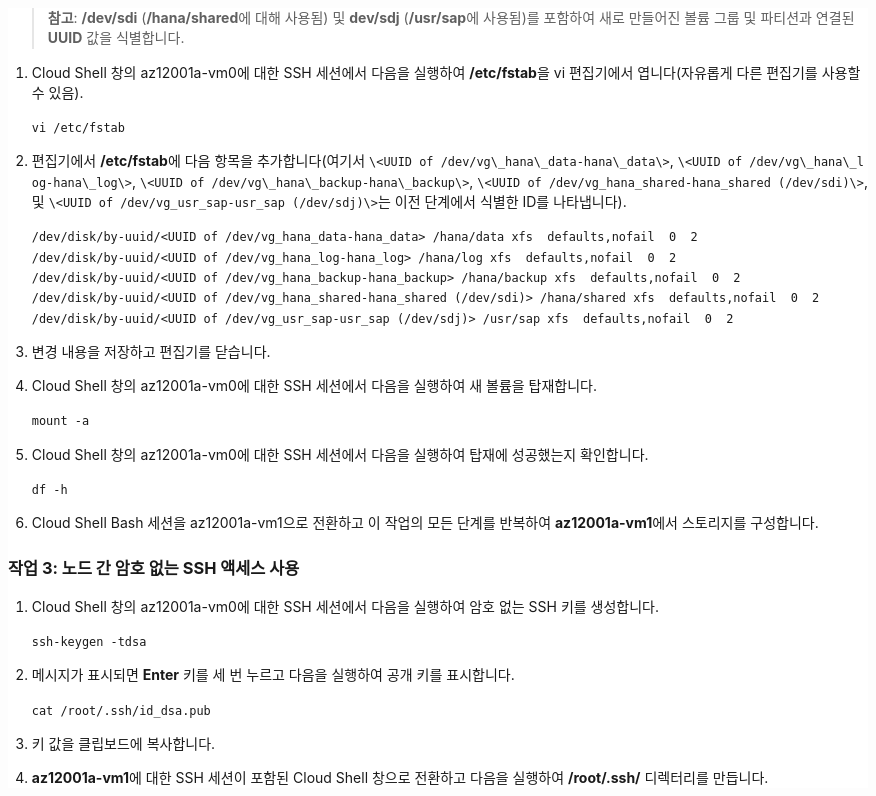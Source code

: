    > **참고**: **/dev/sdi** (**/hana/shared**에 대해 사용됨) 및 **dev/sdj** (**/usr/sap**에 사용됨)를 포함하여 새로 만들어진 볼륨 그룹 및 파티션과 연결된 **UUID** 값을 식별합니다.


1. Cloud Shell 창의 az12001a-vm0에 대한 SSH 세션에서 다음을 실행하여 **/etc/fstab**을 vi 편집기에서 엽니다(자유롭게 다른 편집기를 사용할 수 있음).

   ```cli
   vi /etc/fstab
   ```

1. 편집기에서 **/etc/fstab**에 다음 항목을 추가합니다(여기서 `\<UUID of /dev/vg\_hana\_data-hana\_data\>`, `\<UUID of /dev/vg\_hana\_log-hana\_log\>`, `\<UUID of /dev/vg\_hana\_backup-hana\_backup\>`, `\<UUID of /dev/vg_hana_shared-hana_shared (/dev/sdi)\>`, 및 `\<UUID of /dev/vg_usr_sap-usr_sap (/dev/sdj)\>`는 이전 단계에서 식별한 ID를 나타냅니다).

   ```cli
   /dev/disk/by-uuid/<UUID of /dev/vg_hana_data-hana_data> /hana/data xfs  defaults,nofail  0  2
   /dev/disk/by-uuid/<UUID of /dev/vg_hana_log-hana_log> /hana/log xfs  defaults,nofail  0  2
   /dev/disk/by-uuid/<UUID of /dev/vg_hana_backup-hana_backup> /hana/backup xfs  defaults,nofail  0  2
   /dev/disk/by-uuid/<UUID of /dev/vg_hana_shared-hana_shared (/dev/sdi)> /hana/shared xfs  defaults,nofail  0  2
   /dev/disk/by-uuid/<UUID of /dev/vg_usr_sap-usr_sap (/dev/sdj)> /usr/sap xfs  defaults,nofail  0  2
   ```

1. 변경 내용을 저장하고 편집기를 닫습니다.

1. Cloud Shell 창의 az12001a-vm0에 대한 SSH 세션에서 다음을 실행하여 새 볼륨을 탑재합니다.

   ```cli
   mount -a
   ```

1. Cloud Shell 창의 az12001a-vm0에 대한 SSH 세션에서 다음을 실행하여 탑재에 성공했는지 확인합니다.

   ```cli
   df -h
   ```

1. Cloud Shell Bash 세션을 az12001a-vm1으로 전환하고 이 작업의 모든 단계를 반복하여 **az12001a-vm1**에서 스토리지를 구성합니다.


### 작업 3: 노드 간 암호 없는 SSH 액세스 사용

1. Cloud Shell 창의 az12001a-vm0에 대한 SSH 세션에서 다음을 실행하여 암호 없는 SSH 키를 생성합니다.

   ```cli
   ssh-keygen -tdsa
   ```

1. 메시지가 표시되면 **Enter** 키를 세 번 누르고 다음을 실행하여 공개 키를 표시합니다. 

   ```cli
   cat /root/.ssh/id_dsa.pub
   ```

1. 키 값을 클립보드에 복사합니다.

1. **az12001a-vm1**에 대한 SSH 세션이 포함된 Cloud Shell 창으로 전환하고 다음을 실행하여 **/root/.ssh/** 디렉터리를 만듭니다.

